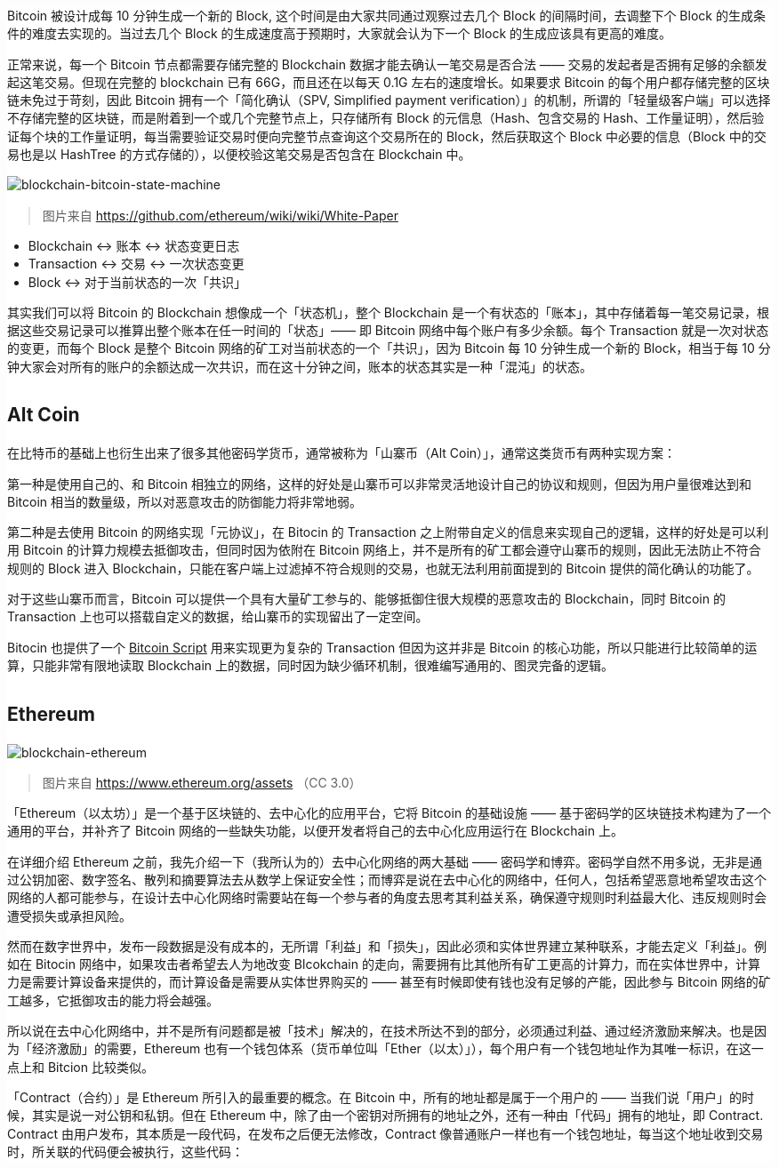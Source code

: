 Bitcoin 被设计成每 10 分钟生成一个新的 Block, 这个时间是由大家共同通过观察过去几个 Block 的间隔时间，去调整下个 Block 的生成条件的难度去实现的。当过去几个 Block 的生成速度高于预期时，大家就会认为下一个 Block 的生成应该具有更高的难度。

正常来说，每一个 Bitcoin 节点都需要存储完整的 Blockchain 数据才能去确认一笔交易是否合法 —— 交易的发起者是否拥有足够的余额发起这笔交易。但现在完整的 blockchain 已有 66G，而且还在以每天 0.1G 左右的速度增长。如果要求 Bitcoin 的每个用户都存储完整的区块链未免过于苛刻，因此 Bitcoin 拥有一个「简化确认（SPV, Simplified payment verification）」的机制，所谓的「轻量级客户端」可以选择不存储完整的区块链，而是附着到一个或几个完整节点上，只存储所有 Block 的元信息（Hash、包含交易的 Hash、工作量证明），然后验证每个块的工作量证明，每当需要验证交易时便向完整节点查询这个交易所在的 Block，然后获取这个 Block 中必要的信息（Block 中的交易也是以 HashTree 的方式存储的），以便校验这笔交易是否包含在 Blockchain 中。

![blockchain-bitcoin-state-machine](https://jysperm-blog.pek3a.qingstor.com/blockchain-bitcoin-state-machine.png)

> 图片来自 <https://github.com/ethereum/wiki/wiki/White-Paper>

* Blockchain ↔ 账本 ↔ 状态变更日志
* Transaction ↔ 交易 ↔ 一次状态变更
* Block ↔ 对于当前状态的一次「共识」

其实我们可以将 Bitcoin 的 Blockchain 想像成一个「状态机」，整个 Blockchain 是一个有状态的「账本」，其中存储着每一笔交易记录，根据这些交易记录可以推算出整个账本在任一时间的「状态」—— 即 Bitcoin 网络中每个账户有多少余额。每个 Transaction 就是一次对状态的变更，而每个 Block 是整个 Bitcoin 网络的矿工对当前状态的一个「共识」，因为 Bitcoin 每 10 分钟生成一个新的 Block，相当于每 10 分钟大家会对所有的账户的余额达成一次共识，而在这十分钟之间，账本的状态其实是一种「混沌」的状态。

## Alt Coin
在比特币的基础上也衍生出来了很多其他密码学货币，通常被称为「山寨币（Alt Coin）」，通常这类货币有两种实现方案：

第一种是使用自己的、和 Bitcoin 相独立的网络，这样的好处是山寨币可以非常灵活地设计自己的协议和规则，但因为用户量很难达到和 Bitcoin 相当的数量级，所以对恶意攻击的防御能力将非常地弱。

第二种是去使用 Bitcoin 的网络实现「元协议」，在 Bitocin 的 Transaction 之上附带自定义的信息来实现自己的逻辑，这样的好处是可以利用 Bitcoin 的计算力规模去抵御攻击，但同时因为依附在 Bitcoin 网络上，并不是所有的矿工都会遵守山寨币的规则，因此无法防止不符合规则的 Block 进入 Blockchain，只能在客户端上过滤掉不符合规则的交易，也就无法利用前面提到的 Bitcoin 提供的简化确认的功能了。

对于这些山寨币而言，Bitcoin 可以提供一个具有大量矿工参与的、能够抵御住很大规模的恶意攻击的 Blockchain，同时 Bitcoin 的 Transaction 上也可以搭载自定义的数据，给山寨币的实现留出了一定空间。

Bitocin 也提供了一个 [Bitcoin Script](https://en.bitcoin.it/wiki/Script) 用来实现更为复杂的 Transaction 但因为这并非是 Bitcoin 的核心功能，所以只能进行比较简单的运算，只能非常有限地读取 Blockchain 上的数据，同时因为缺少循环机制，很难编写通用的、图灵完备的逻辑。

## Ethereum

![blockchain-ethereum](https://jysperm-blog.pek3a.qingstor.com/blockchain-ethereum.png)

> 图片来自 <https://www.ethereum.org/assets> （CC 3.0）

「Ethereum（以太坊）」是一个基于区块链的、去中心化的应用平台，它将 Bitcoin 的基础设施 —— 基于密码学的区块链技术构建为了一个通用的平台，并补齐了 Bitcoin 网络的一些缺失功能，以便开发者将自己的去中心化应用运行在 Blockchain 上。

在详细介绍 Ethereum 之前，我先介绍一下（我所认为的）去中心化网络的两大基础 —— 密码学和博弈。密码学自然不用多说，无非是通过公钥加密、数字签名、散列和摘要算法去从数学上保证安全性；而博弈是说在去中心化的网络中，任何人，包括希望恶意地希望攻击这个网络的人都可能参与，在设计去中心化网络时需要站在每一个参与者的角度去思考其利益关系，确保遵守规则时利益最大化、违反规则时会遭受损失或承担风险。

然而在数字世界中，发布一段数据是没有成本的，无所谓「利益」和「损失」，因此必须和实体世界建立某种联系，才能去定义「利益」。例如在 Bitocin 网络中，如果攻击者希望去人为地改变 Blcokchain 的走向，需要拥有比其他所有矿工更高的计算力，而在实体世界中，计算力是需要计算设备来提供的，而计算设备是需要从实体世界购买的 —— 甚至有时候即使有钱也没有足够的产能，因此参与 Bitcoin 网络的矿工越多，它抵御攻击的能力将会越强。

所以说在去中心化网络中，并不是所有问题都是被「技术」解决的，在技术所达不到的部分，必须通过利益、通过经济激励来解决。也是因为「经济激励」的需要，Ethereum 也有一个钱包体系（货币单位叫「Ether（以太）」），每个用户有一个钱包地址作为其唯一标识，在这一点上和 Bitcion 比较类似。

「Contract（合约）」是 Ethereum 所引入的最重要的概念。在 Bitcoin 中，所有的地址都是属于一个用户的 —— 当我们说「用户」的时候，其实是说一对公钥和私钥。但在 Ethereum 中，除了由一个密钥对所拥有的地址之外，还有一种由「代码」拥有的地址，即 Contract. Contract 由用户发布，其本质是一段代码，在发布之后便无法修改，Contract 像普通账户一样也有一个钱包地址，每当这个地址收到交易时，所关联的代码便会被执行，这些代码：
